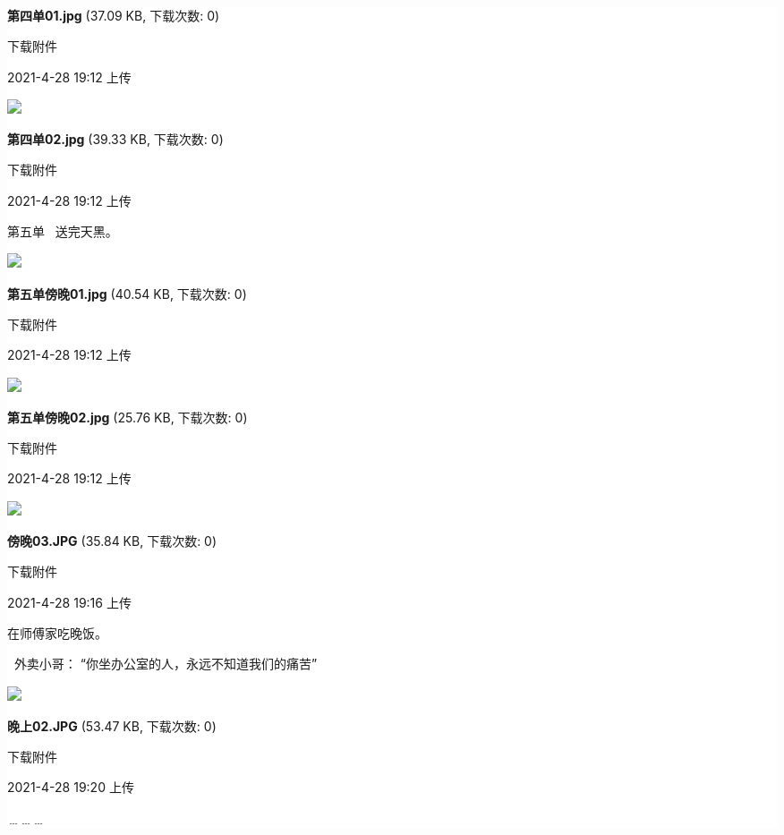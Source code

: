 <strong>第四单01.jpg</strong> (37.09 KB, 下载次数: 0)

下载附件

2021-4-28 19:12 上传


<img src="https://img.saraba1st.com/forum/202104/28/191213g0lmlbqzf065kk93.jpg" referrerpolicy="no-referrer">


<strong>第四单02.jpg</strong> (39.33 KB, 下载次数: 0)

下载附件

2021-4-28 19:12 上传


第五单   送完天黑。

<img src="https://img.saraba1st.com/forum/202104/28/191213t4rgz646lrdaaz66.jpg" referrerpolicy="no-referrer">


<strong>第五单傍晚01.jpg</strong> (40.54 KB, 下载次数: 0)

下载附件

2021-4-28 19:12 上传


<img src="https://img.saraba1st.com/forum/202104/28/191213b66pbw9wiqpcbo6b.jpg" referrerpolicy="no-referrer">


<strong>第五单傍晚02.jpg</strong> (25.76 KB, 下载次数: 0)

下载附件

2021-4-28 19:12 上传


<img src="https://img.saraba1st.com/forum/202104/28/191623tzlaaxj5txzmmrlq.jpg" referrerpolicy="no-referrer">


<strong>傍晚03.JPG</strong> (35.84 KB, 下载次数: 0)

下载附件

2021-4-28 19:16 上传


在师傅家吃晚饭。

  外卖小哥： “你坐办公室的人，永远不知道我们的痛苦”

<img src="https://img.saraba1st.com/forum/202104/28/192016rkhfcf67kchdrv4h.jpg" referrerpolicy="no-referrer">


<strong>晚上02.JPG</strong> (53.47 KB, 下载次数: 0)

下载附件

2021-4-28 19:20 上传


﹍﹍﹍
